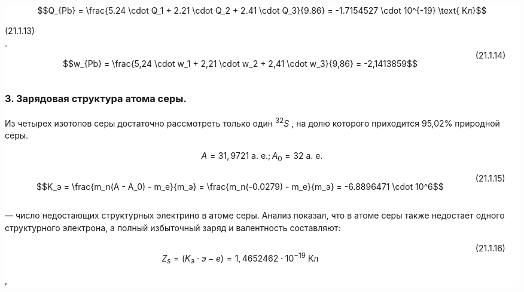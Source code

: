 $$Q_{Pb} = \frac{5.24 \cdot Q_1 + 2.21 \cdot Q_2 + 2.41 \cdot Q_3}{9.86} = -1.7154527 \cdot 10^{-19} \text{ Кл}$$

</div>
<div style="width: 80px;">
(21.1.13)
</div>
</div>
.

<div style="display: flex; width: 100%;" data-db-key="6374" data-src="images/formula_full_394_21.webp">
<div style="width: 100%;">

$$w_{Pb} = \frac{5,24 \cdot w_1 + 2,21 \cdot w_2 + 2,41 \cdot w_3}{9,86} = -2,1413859$$

</div>
<div style="width: 80px;">
(21.1.14)
</div>
</div>

### 3. Зарядовая структура атома серы. 

Из четырех изотопов серы достаточно рассмотреть только один <span data-db-key="6383" data-src="images/formula_inline_394_22_13.webp"> $^{32}S$ </span>, на долю которого приходится 95,02% природной серы.

<div data-db-key="6375" data-src="images/formula_full_394_23.webp">

$$A = 31,9721 \text{ а. е.}; A_0 = 32 \text{ а. е.}$$

</div>

<div style="display: flex; width: 100%;" data-db-key="6376" data-src="images/formula_full_394_25.webp">
<div style="width: 100%;">

$$K_э = \frac{m_n(A - A_0) - m_e}{m_э} = \frac{m_n(-0.0279) - m_e}{m_э} = -6.8896471 \cdot 10^6$$

</div>
<div style="width: 80px;">
(21.1.15)
</div>
</div>

— число недостающих структурных электрино в атоме серы. Анализ показал, что в атоме серы также недостает одного структурного электрона, а полный избыточный заряд и валентность составляют: <div style="display: flex; width: 100%;" data-db-key="6384" data-src="images/formula_full_395_0_0.webp">
<div style="width: 100%;">

$$Z_s = (K_э \cdot э - e) = 1,4652462 \cdot 10^{-19} \text{ Кл}$$

</div>
<div style="width: 80px;">
(21.1.16)
</div>
</div>
,
